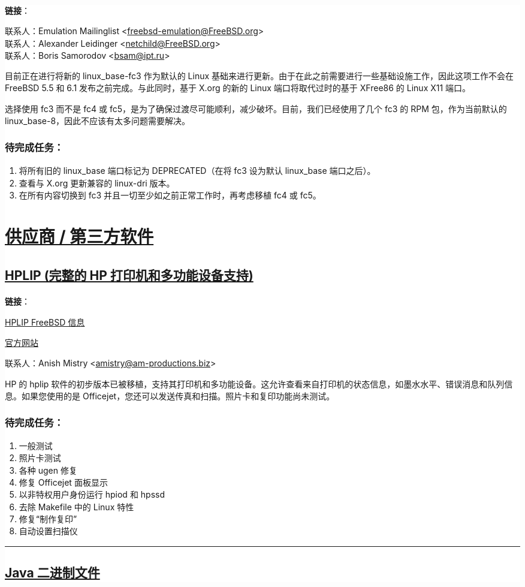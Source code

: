 **链接**：


联系人：Emulation Mailinglist <[freebsd-emulation@FreeBSD.org](mailto:freebsd-emulation@FreeBSD.org)>  
联系人：Alexander Leidinger <[netchild@FreeBSD.org](mailto:netchild@FreeBSD.org)>  
联系人：Boris Samorodov <[bsam@ipt.ru](mailto:bsam@ipt.ru)>

目前正在进行将新的 linux_base-fc3 作为默认的 Linux 基础来进行更新。由于在此之前需要进行一些基础设施工作，因此这项工作不会在 FreeBSD 5.5 和 6.1 发布之前完成。与此同时，基于 X.org 的新的 Linux 端口将取代过时的基于 XFree86 的 Linux X11 端口。

选择使用 fc3 而不是 fc4 或 fc5，是为了确保过渡尽可能顺利，减少破坏。目前，我们已经使用了几个 fc3 的 RPM 包，作为当前默认的 linux_base-8，因此不应该有太多问题需要解决。

### 待完成任务：

1. 将所有旧的 linux_base 端口标记为 DEPRECATED（在将 fc3 设为默认 linux_base 端口之后）。
2. 查看与 X.org 更新兼容的 linux-dri 版本。
3. 在所有内容切换到 fc3 并且一切至少如之前正常工作时，再考虑移植 fc4 或 fc5。

# [供应商 / 第三方软件](https://www.freebsd.org/status/report-2006-01-2006-03.html#Vendor-/-3rd-Party-Software)

## [HPLIP (完整的 HP 打印机和多功能设备支持)](https://www.freebsd.org/status/report-2006-01-2006-03.html#HPLIP-(Full-HP-Printer-and-MFD-support))

**链接**：

 [HPLIP FreeBSD 信息](http://am-productions.biz/docs/hplip.php "http://am-productions.biz/docs/hplip.php")      
 
 [官方网站](http://hplip.sourceforge.net/ "http://hplip.sourceforge.net/")      

联系人：Anish Mistry <[amistry@am-productions.biz](mailto:amistry@am-productions.biz)>

HP 的 hplip 软件的初步版本已被移植，支持其打印机和多功能设备。这允许查看来自打印机的状态信息，如墨水水平、错误消息和队列信息。如果您使用的是 Officejet，您还可以发送传真和扫描。照片卡和复印功能尚未测试。

### 待完成任务：

1. 一般测试
2. 照片卡测试
3. 各种 ugen 修复
4. 修复 Officejet 面板显示
5. 以非特权用户身份运行 hpiod 和 hpssd
6. 去除 Makefile 中的 Linux 特性
7. 修复“制作复印”
8. 自动设置扫描仪

---

## [Java 二进制文件](https://www.freebsd.org/status/report-2006-01-2006-03.html#Java-Binaries)
